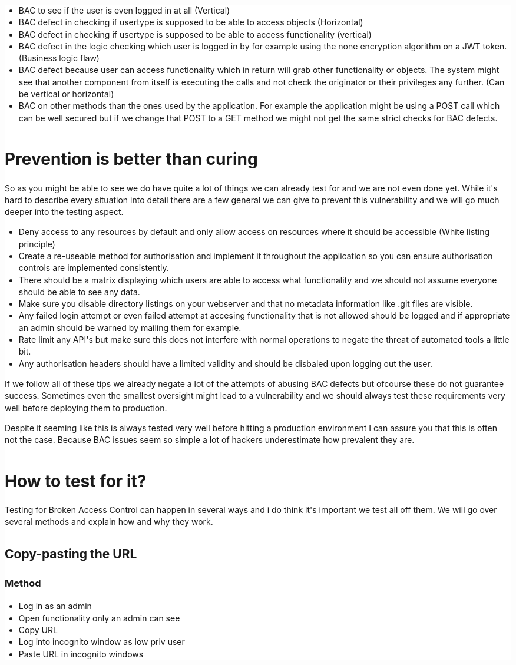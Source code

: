 - BAC to see if the user is even logged in at all (Vertical)
- BAC defect in checking if usertype is supposed to be able to access objects (Horizontal)
- BAC defect in checking if usertype is supposed to be able to access functionality (vertical)
- BAC defect in the logic checking which user is logged in by for example using the none encryption algorithm on a JWT token. (Business logic flaw)
- BAC defect because user can access functionality which in return will grab other functionality or objects. The system might see that another component from itself is executing the calls and not check the originator or their privileges any further. (Can be vertical or horizontal)
- BAC on other methods than the ones used by the application. For example the application might be using a POST call which can be well secured but if we change that POST to a GET method we might not get the same strict checks for BAC defects.

# Prevention is better than curing

So as you might be able to see we do have quite a lot of things we can already test for and we are not even done yet. While it's hard to describe every situation into detail there are a few general we can give to prevent this vulnerability and we will go much deeper into the testing aspect. 

- Deny access to any resources by default and only allow access on resources where it should be accessible (White listing principle)
- Create a re-useable method for authorisation and implement it throughout the application so you can ensure authorisation controls are implemented consistently.
- There should be a matrix displaying which users are able to access what functionality and we should not assume everyone should be able to see any data.
- Make sure you disable directory listings on your webserver and that no metadata information like .git files are visible.
- Any failed login attempt or even failed attempt at accesing functionality that is not allowed should be logged and if appropriate an admin should be warned by mailing them for example.
- Rate limit any API's but make sure this does not interfere with normal operations to negate the threat of automated tools a little bit.
- Any authorisation headers should have a limited validity and should be disbaled upon logging out the user.

If we follow all of these tips we already negate a lot of the attempts of abusing BAC defects but ofcourse these do not guarantee success. Sometimes even the smallest oversight might lead to a vulnerability and we should always test these requirements very well before deploying them to production. 

Despite it seeming like this is always tested very well before hitting a production environment I can assure you that this is often not the case. Because BAC issues seem so simple a lot of hackers underestimate how prevalent they are. 

# How to test for it?

Testing for Broken Access Control can happen in several ways and i do think it's important we test all off them. We will go over several methods and explain how and why they work. 

## Copy-pasting the URL

### Method

- Log in as an admin
- Open functionality only an admin can see
- Copy URL
- Log into incognito window as low priv user
- Paste URL in incognito windows
